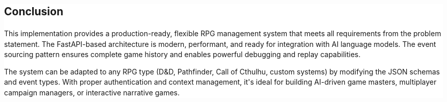 ## Conclusion

This implementation provides a production-ready, flexible RPG management system that meets all requirements from the problem statement. The FastAPI-based architecture is modern, performant, and ready for integration with AI language models. The event sourcing pattern ensures complete game history and enables powerful debugging and replay capabilities.

The system can be adapted to any RPG type (D&D, Pathfinder, Call of Cthulhu, custom systems) by modifying the JSON schemas and event types. With proper authentication and context management, it's ideal for building AI-driven game masters, multiplayer campaign managers, or interactive narrative games.
